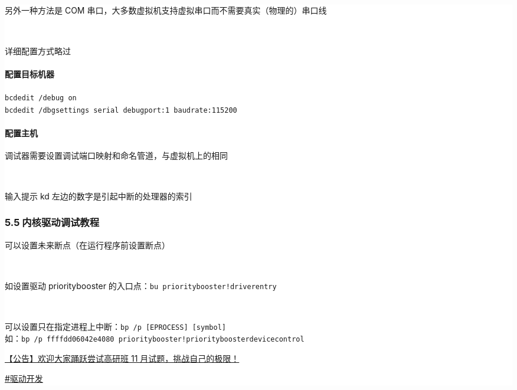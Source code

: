 另外一种方法是 COM 串口，大多数虚拟机支持虚拟串口而不需要真实（物理的）串口线

 

详细配置方式略过

#### 配置目标机器

```
bcdedit /debug on
bcdedit /dbgsettings serial debugport:1 baudrate:115200

```

#### 配置主机

调试器需要设置调试端口映射和命名管道，与虚拟机上的相同

 

输入提示 kd 左边的数字是引起中断的处理器的索引

### 5.5 内核驱动调试教程

可以设置未来断点（在运行程序前设置断点）

 

如设置驱动 prioritybooster 的入口点：`bu prioritybooster!driverentry`

 

可以设置只在指定进程上中断：`bp /p [EPROCESS] [symbol]`  
如：`bp /p ffffdd06042e4080 prioritybooster!priorityboosterdevicecontrol`

[【公告】欢迎大家踊跃尝试高研班 11 月试题，挑战自己的极限！](https://bbs.pediy.com/thread-270220.htm)

[#驱动开发](forum-41-1-132.htm)